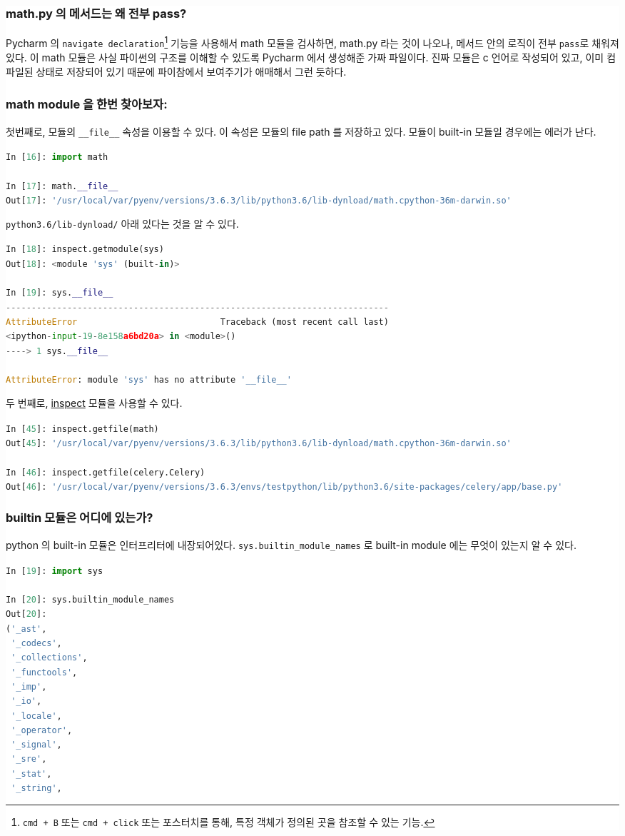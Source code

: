 
### math.py 의 메서드는 왜 전부 pass? 

Pycharm 의 `navigate declaration`[^navigate] 기능을 사용해서 math 모듈을 검사하면, math.py 라는 것이 나오나, 메서드 안의 로직이 전부 `pass`로 채워져 있다. 이 math 모듈은 사실 파이썬의 구조를 이해할 수 있도록 Pycharm 에서 생성해준 가짜 파일이다. 진짜 모듈은 c 언어로 작성되어 있고, 이미 컴파일된 상태로 저장되어 있기 때문에 파이참에서 보여주기가 애매해서 그런 듯하다.

[^navigate]: `cmd + B` 또는 `cmd + click` 또는 포스터치를 통해, 특정 객체가 정의된 곳을 참조할 수 있는 기능. 


### math module 을 한번 찾아보자:

첫번째로, 모듈의 `__file__` 속성을 이용할 수 있다. 이 속성은 모듈의 file path 를 저장하고 있다. 모듈이 built-in 모듈일 경우에는 에러가 난다. 

```python
In [16]: import math

In [17]: math.__file__
Out[17]: '/usr/local/var/pyenv/versions/3.6.3/lib/python3.6/lib-dynload/math.cpython-36m-darwin.so'
```
`python3.6/lib-dynload/` 아래 있다는 것을 알 수 있다. 

```python
In [18]: inspect.getmodule(sys)
Out[18]: <module 'sys' (built-in)>

In [19]: sys.__file__
---------------------------------------------------------------------------
AttributeError                            Traceback (most recent call last)
<ipython-input-19-8e158a6bd20a> in <module>()
----> 1 sys.__file__

AttributeError: module 'sys' has no attribute '__file__'
```

두 번째로, [inspect](https://docs.python.org/2/library/inspect.html#retrieving-source-code) 모듈을 사용할 수 있다. 

```python
In [45]: inspect.getfile(math)
Out[45]: '/usr/local/var/pyenv/versions/3.6.3/lib/python3.6/lib-dynload/math.cpython-36m-darwin.so'

In [46]: inspect.getfile(celery.Celery)
Out[46]: '/usr/local/var/pyenv/versions/3.6.3/envs/testpython/lib/python3.6/site-packages/celery/app/base.py'
```


### builtin 모듈은 어디에 있는가?

python 의 built-in 모듈은 인터프리터에 내장되어있다. `sys.builtin_module_names` 로 built-in module 에는 무엇이 있는지 알 수 있다. 

```python
In [19]: import sys

In [20]: sys.builtin_module_names
Out[20]:
('_ast',
 '_codecs',
 '_collections',
 '_functools',
 '_imp',
 '_io',
 '_locale',
 '_operator',
 '_signal',
 '_sre',
 '_stat',
 '_string',
```